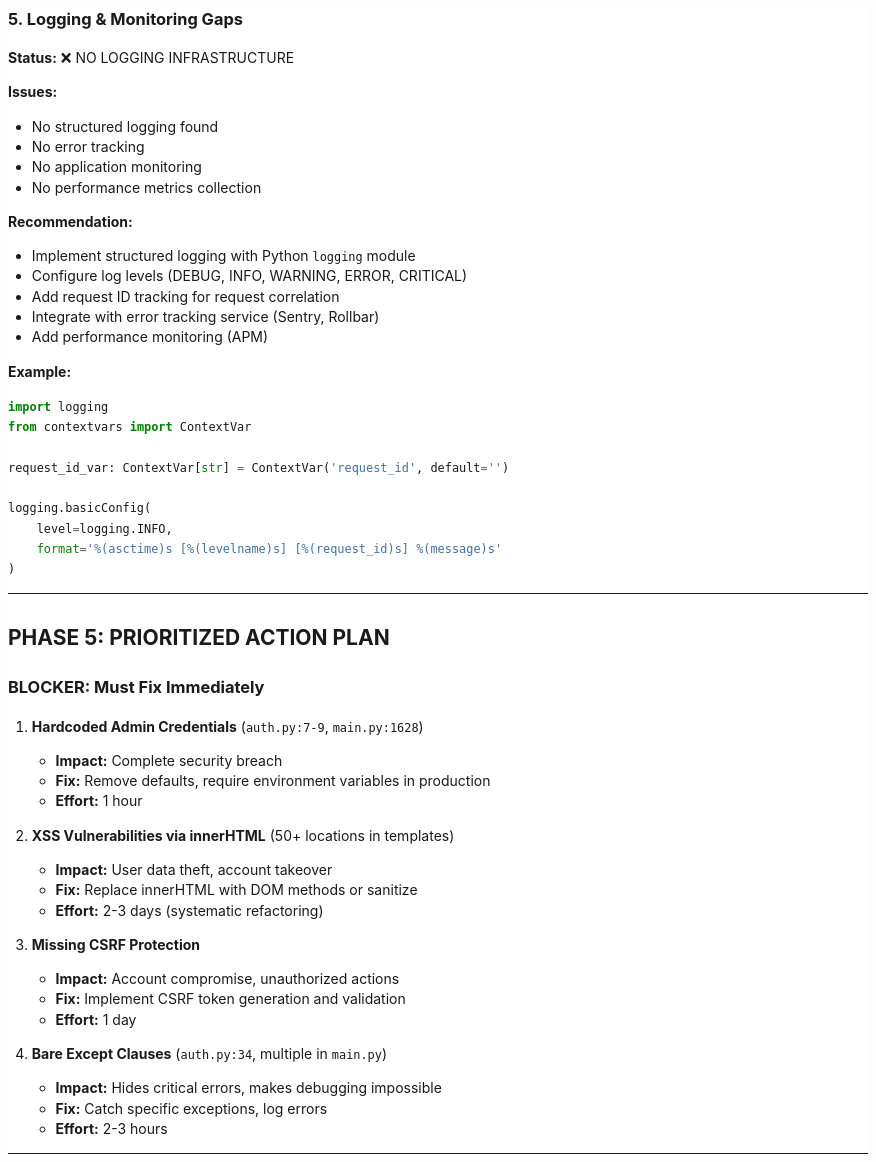 
### 5. Logging & Monitoring Gaps

**Status:** ❌ NO LOGGING INFRASTRUCTURE

**Issues:**
- No structured logging found
- No error tracking
- No application monitoring
- No performance metrics collection

**Recommendation:**
- Implement structured logging with Python `logging` module
- Configure log levels (DEBUG, INFO, WARNING, ERROR, CRITICAL)
- Add request ID tracking for request correlation
- Integrate with error tracking service (Sentry, Rollbar)
- Add performance monitoring (APM)

**Example:**
```python
import logging
from contextvars import ContextVar

request_id_var: ContextVar[str] = ContextVar('request_id', default='')

logging.basicConfig(
    level=logging.INFO,
    format='%(asctime)s [%(levelname)s] [%(request_id)s] %(message)s'
)
```

---

## PHASE 5: PRIORITIZED ACTION PLAN

### BLOCKER: Must Fix Immediately

1. **Hardcoded Admin Credentials** (`auth.py:7-9`, `main.py:1628`)
   - **Impact:** Complete security breach
   - **Fix:** Remove defaults, require environment variables in production
   - **Effort:** 1 hour

2. **XSS Vulnerabilities via innerHTML** (50+ locations in templates)
   - **Impact:** User data theft, account takeover
   - **Fix:** Replace innerHTML with DOM methods or sanitize
   - **Effort:** 2-3 days (systematic refactoring)

3. **Missing CSRF Protection**
   - **Impact:** Account compromise, unauthorized actions
   - **Fix:** Implement CSRF token generation and validation
   - **Effort:** 1 day

4. **Bare Except Clauses** (`auth.py:34`, multiple in `main.py`)
   - **Impact:** Hides critical errors, makes debugging impossible
   - **Fix:** Catch specific exceptions, log errors
   - **Effort:** 2-3 hours

---